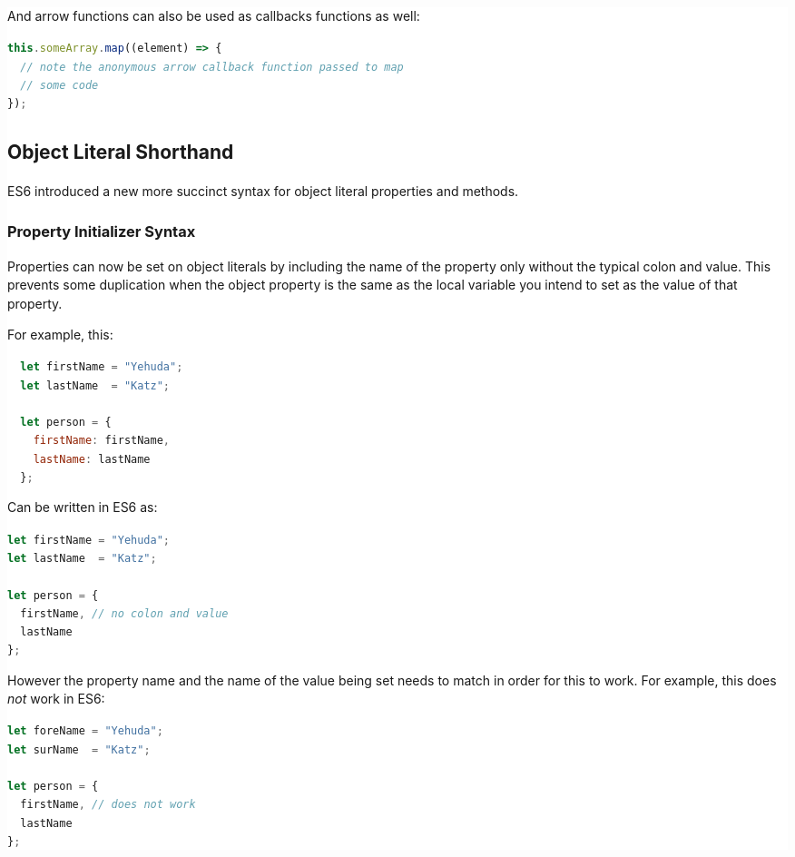 And arrow functions can also be used as callbacks functions as well:

```javascript
this.someArray.map((element) => {
  // note the anonymous arrow callback function passed to map
  // some code
});
```

## Object Literal Shorthand

ES6 introduced a new more succinct syntax for object literal properties and methods.

### Property Initializer Syntax

Properties can now be set on object literals by including the name of the property only without the typical colon and value. This prevents some duplication when the object property is the same as the local variable you intend to set as the value of that property.

For example, this:

```javascript
  let firstName = "Yehuda";
  let lastName  = "Katz";

  let person = {
    firstName: firstName,
    lastName: lastName
  };
```

Can be written in ES6 as:

```javascript  
let firstName = "Yehuda";
let lastName  = "Katz";

let person = {
  firstName, // no colon and value
  lastName
};
```

However the property name and the name of the value being set needs to match in order for this to work. For example, this does *not* work in ES6:

```javascript  
let foreName = "Yehuda";
let surName  = "Katz";

let person = {
  firstName, // does not work
  lastName
};
```
